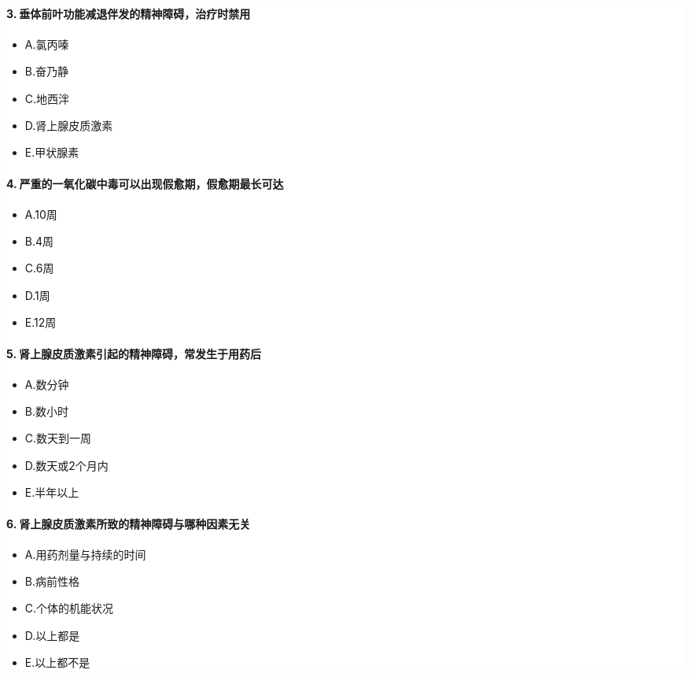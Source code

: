 





#### 3. 垂体前叶功能减退伴发的精神障碍，治疗时禁用

* A.氯丙嗪

* B.奋乃静

* C.地西泮

* D.肾上腺皮质激素

* E.甲状腺素







#### 4. 严重的一氧化碳中毒可以出现假愈期，假愈期最长可达

* A.10周

* B.4周

* C.6周

* D.1周

* E.12周







#### 5. 肾上腺皮质激素引起的精神障碍，常发生于用药后

* A.数分钟

* B.数小时

* C.数天到一周

* D.数天或2个月内

* E.半年以上







#### 6. 肾上腺皮质激素所致的精神障碍与哪种因素无关

* A.用药剂量与持续的时间

* B.病前性格

* C.个体的机能状况

* D.以上都是

* E.以上都不是
